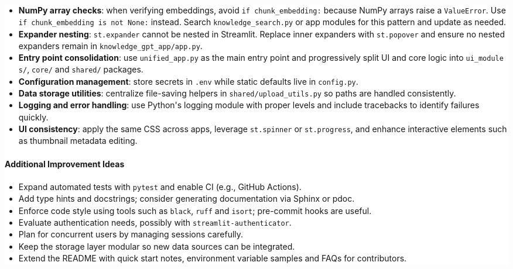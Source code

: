 - **NumPy array checks**: when verifying embeddings, avoid `if chunk_embedding:` because NumPy arrays raise a `ValueError`. Use `if chunk_embedding is not None:` instead. Search `knowledge_search.py` or app modules for this pattern and update as needed.
- **Expander nesting**: `st.expander` cannot be nested in Streamlit. Replace inner expanders with `st.popover` and ensure no nested expanders remain in `knowledge_gpt_app/app.py`.
- **Entry point consolidation**: use `unified_app.py` as the main entry point and progressively split UI and core logic into `ui_modules/`, `core/` and `shared/` packages.
- **Configuration management**: store secrets in `.env` while static defaults live in `config.py`.
- **Data storage utilities**: centralize file-saving helpers in `shared/upload_utils.py` so paths are handled consistently.
- **Logging and error handling**: use Python's logging module with proper levels and include tracebacks to identify failures quickly.
- **UI consistency**: apply the same CSS across apps, leverage `st.spinner` or `st.progress`, and enhance interactive elements such as thumbnail metadata editing.

#### Additional Improvement Ideas

- Expand automated tests with `pytest` and enable CI (e.g., GitHub Actions).
- Add type hints and docstrings; consider generating documentation via Sphinx or pdoc.
- Enforce code style using tools such as `black`, `ruff` and `isort`; pre-commit hooks are useful.
- Evaluate authentication needs, possibly with `streamlit-authenticator`.
- Plan for concurrent users by managing sessions carefully.
- Keep the storage layer modular so new data sources can be integrated.
- Extend the README with quick start notes, environment variable samples and FAQs for contributors.

